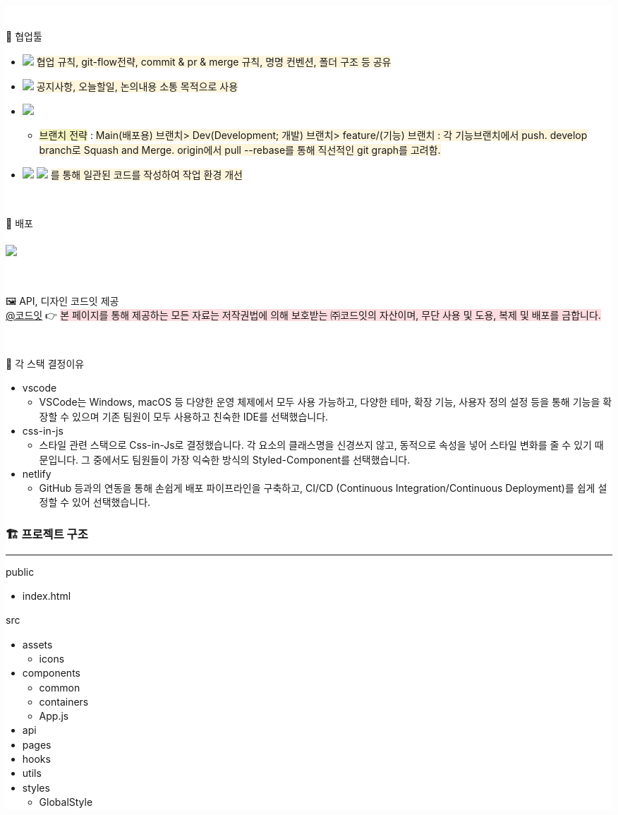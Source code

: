 <br/>

🤲 협업툴

- [<img src="https://img.shields.io/badge/notion-000000?style=for-the-badge&logo=notion&logoColor=white">](https://james-song.notion.site/Part2-1-ffa195f9fc5a4e338818d836fb9cdcd3?pvs=4)
  <span style="background-color:#fff5dd">협업 규칙, git-flow전략, commit & pr & merge 규칙, 명명 컨벤션, 폴더 구조 등 공유</span>
- [<img src="https://img.shields.io/badge/discord-5865F2?style=for-the-badge&logo=discord&logoColor=white">](https://discord.gg/5k55ehYn)
  <span style="background-color:#fff5dd">공지사항, 오늘할일, 논의내용 소통 목적으로 사용</span>
- [<img src="https://img.shields.io/badge/github-181717?style=for-the-badge&logo=github&logoColor=white">](https://github.com/Ssong-Q/OpenMind.git)
  - <span style="background-color:#f4f4bf">브랜치 전략</span>
    : <span style="background-color:#fff5dd">Main(배포용) 브랜치> Dev(Development; 개발) 브랜치> feature/(기능) 브랜치
    : 각 기능브랜치에서 push. develop branch로 Squash and Merge. origin에서 pull --rebase를 통해 직선적인 git graph를 고려함.
- <img src="https://img.shields.io/badge/eslint-F7B93E?style=flat-square&logo=eslint&logoColor=white"/> <img src="https://img.shields.io/badge/Prettier-4B32C3?style=flat-square&logo=prettier&logoColor=white"/> <span style="background-color:#fff5dd">를 통해 일관된 코드를 작성하여 작업 환경 개선</span>

  <br/>

🚀 배포  
<br/>
<img src="https://img.shields.io/badge/netlify-00C7B7?style=for-the-badge&logo=netlify&logoColor=white">

 <br/>

🖼️ API, 디자인 코드잇 제공  
[@코드잇](https://codeit.notion.site/149a44fa9cdc4c49b876a3a5b4cc76ac) 👉 <span style="background-color:#ffdce0">본 페이지를 통해 제공하는 모든 자료는 저작권법에 의해 보호받는 ㈜코드잇의 자산이며, 무단 사용 및 도용, 복제 및 배포를 금합니다.</span>

<br/>

🫵 각 스택 결정이유

- vscode
  - VSCode는 Windows, macOS 등 다양한 운영 체제에서 모두 사용 가능하고, 다양한 테마, 확장 기능, 사용자 정의 설정 등을 통해 기능을 확장할 수 있으며 기존 팀원이 모두 사용하고 친숙한 IDE를 선택했습니다.
- css-in-js
  - 스타일 관련 스택으로 Css-in-Js로 결정했습니다. 각 요소의 클래스명을 신경쓰지 않고, 동적으로 속성을 넣어 스타일 변화를 줄 수 있기 때문입니다. 그 중에서도 팀원들이 가장 익숙한 방식의 Styled-Component를 선택했습니다.
- netlify
  - GitHub 등과의 연동을 통해 손쉽게 배포 파이프라인을 구축하고, CI/CD (Continuous Integration/Continuous Deployment)를 쉽게 설정할 수 있어 선택했습니다.

### 🏗️ 프로젝트 구조

---

public

- index.html

src

- assets
  - icons
- components
  - common
  - containers
  - App.js
- api
- pages
- hooks
- utils
- styles
  - GlobalStyle
